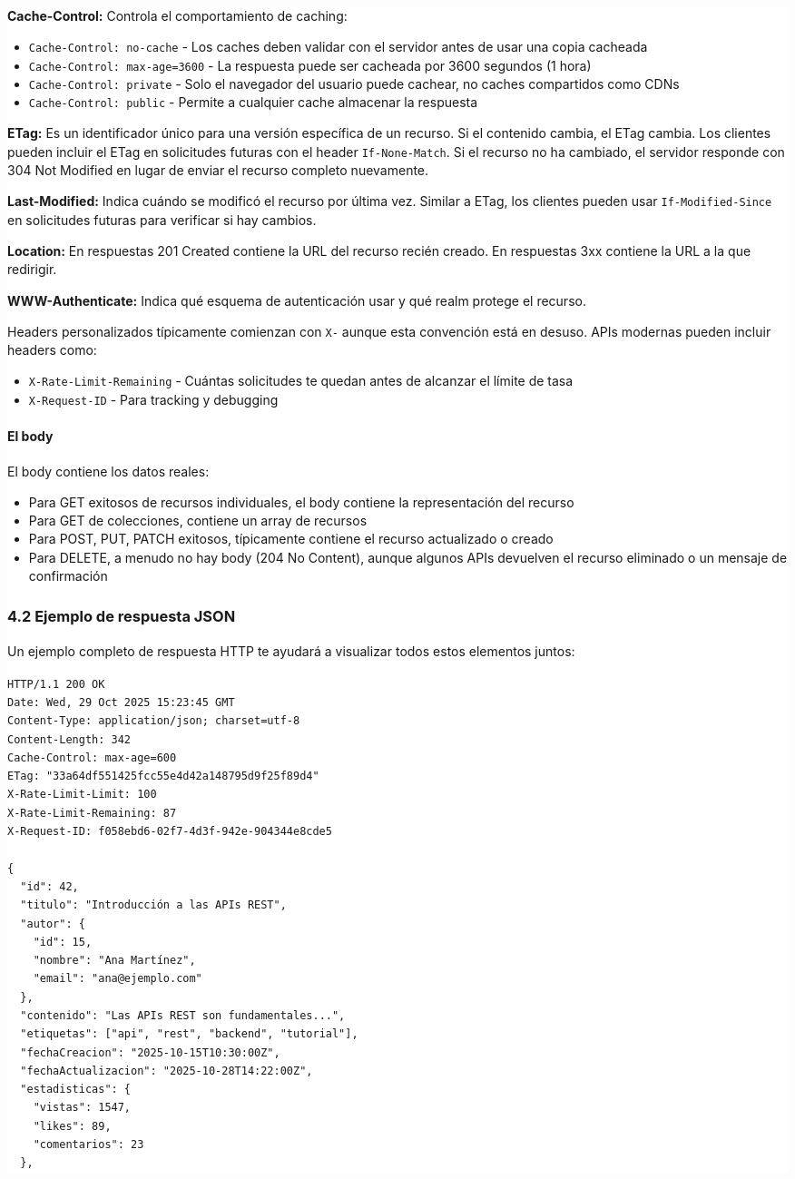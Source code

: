 **Cache-Control:** Controla el comportamiento de caching:
- `Cache-Control: no-cache` - Los caches deben validar con el servidor antes de usar una copia cacheada
- `Cache-Control: max-age=3600` - La respuesta puede ser cacheada por 3600 segundos (1 hora)
- `Cache-Control: private` - Solo el navegador del usuario puede cachear, no caches compartidos como CDNs
- `Cache-Control: public` - Permite a cualquier cache almacenar la respuesta

**ETag:** Es un identificador único para una versión específica de un recurso. Si el contenido cambia, el ETag cambia. Los clientes pueden incluir el ETag en solicitudes futuras con el header `If-None-Match`. Si el recurso no ha cambiado, el servidor responde con 304 Not Modified en lugar de enviar el recurso completo nuevamente.

**Last-Modified:** Indica cuándo se modificó el recurso por última vez. Similar a ETag, los clientes pueden usar `If-Modified-Since` en solicitudes futuras para verificar si hay cambios.

**Location:** En respuestas 201 Created contiene la URL del recurso recién creado. En respuestas 3xx contiene la URL a la que redirigir.

**WWW-Authenticate:** Indica qué esquema de autenticación usar y qué realm protege el recurso.

Headers personalizados típicamente comienzan con `X-` aunque esta convención está en desuso. APIs modernas pueden incluir headers como:
- `X-Rate-Limit-Remaining` - Cuántas solicitudes te quedan antes de alcanzar el límite de tasa
- `X-Request-ID` - Para tracking y debugging

#### El body

El body contiene los datos reales:
- Para GET exitosos de recursos individuales, el body contiene la representación del recurso
- Para GET de colecciones, contiene un array de recursos
- Para POST, PUT, PATCH exitosos, típicamente contiene el recurso actualizado o creado
- Para DELETE, a menudo no hay body (204 No Content), aunque algunos APIs devuelven el recurso eliminado o un mensaje de confirmación

### 4.2 Ejemplo de respuesta JSON

Un ejemplo completo de respuesta HTTP te ayudará a visualizar todos estos elementos juntos:

```http
HTTP/1.1 200 OK
Date: Wed, 29 Oct 2025 15:23:45 GMT
Content-Type: application/json; charset=utf-8
Content-Length: 342
Cache-Control: max-age=600
ETag: "33a64df551425fcc55e4d42a148795d9f25f89d4"
X-Rate-Limit-Limit: 100
X-Rate-Limit-Remaining: 87
X-Request-ID: f058ebd6-02f7-4d3f-942e-904344e8cde5

{
  "id": 42,
  "titulo": "Introducción a las APIs REST",
  "autor": {
    "id": 15,
    "nombre": "Ana Martínez",
    "email": "ana@ejemplo.com"
  },
  "contenido": "Las APIs REST son fundamentales...",
  "etiquetas": ["api", "rest", "backend", "tutorial"],
  "fechaCreacion": "2025-10-15T10:30:00Z",
  "fechaActualizacion": "2025-10-28T14:22:00Z",
  "estadisticas": {
    "vistas": 1547,
    "likes": 89,
    "comentarios": 23
  },
```